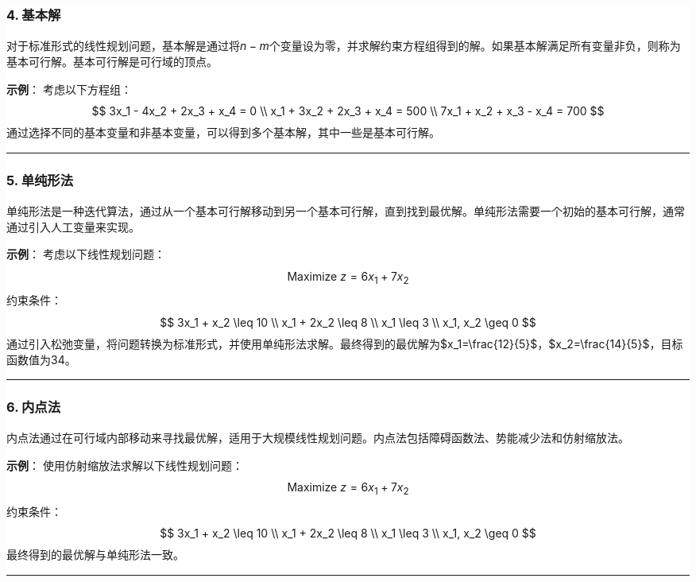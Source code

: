 
### 4. 基本解

对于标准形式的线性规划问题，基本解是通过将$n-m$个变量设为零，并求解约束方程组得到的解。如果基本解满足所有变量非负，则称为基本可行解。基本可行解是可行域的顶点。

**示例**：
考虑以下方程组：
$$
3x_1 - 4x_2 + 2x_3 + x_4 = 0 \\
x_1 + 3x_2 + 2x_3 + x_4 = 500 \\
7x_1 + x_2 + x_3 - x_4 = 700
$$
通过选择不同的基本变量和非基本变量，可以得到多个基本解，其中一些是基本可行解。

---

### 5. 单纯形法

单纯形法是一种迭代算法，通过从一个基本可行解移动到另一个基本可行解，直到找到最优解。单纯形法需要一个初始的基本可行解，通常通过引入人工变量来实现。

**示例**：
考虑以下线性规划问题：
$$
\text{Maximize } z = 6x_1 + 7x_2
$$
约束条件：
$$
3x_1 + x_2 \leq 10 \\
x_1 + 2x_2 \leq 8 \\
x_1 \leq 3 \\
x_1, x_2 \geq 0
$$
通过引入松弛变量，将问题转换为标准形式，并使用单纯形法求解。最终得到的最优解为$x_1=\frac{12}{5}$，$x_2=\frac{14}{5}$，目标函数值为34。

---

### 6. 内点法

内点法通过在可行域内部移动来寻找最优解，适用于大规模线性规划问题。内点法包括障碍函数法、势能减少法和仿射缩放法。

**示例**：
使用仿射缩放法求解以下线性规划问题：
$$
\text{Maximize } z = 6x_1 + 7x_2
$$
约束条件：
$$
3x_1 + x_2 \leq 10 \\
x_1 + 2x_2 \leq 8 \\
x_1 \leq 3 \\
x_1, x_2 \geq 0
$$
最终得到的最优解与单纯形法一致。

---